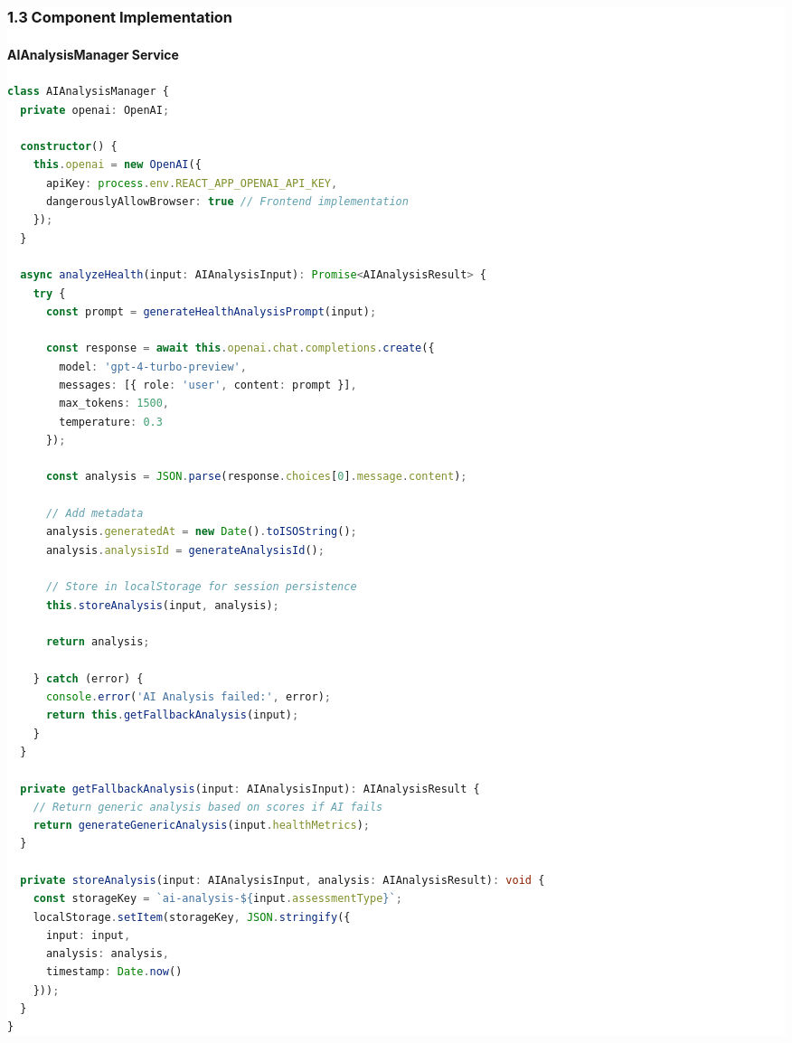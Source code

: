 
### **1.3 Component Implementation**

#### **AIAnalysisManager Service**
```typescript
class AIAnalysisManager {
  private openai: OpenAI;
  
  constructor() {
    this.openai = new OpenAI({
      apiKey: process.env.REACT_APP_OPENAI_API_KEY,
      dangerouslyAllowBrowser: true // Frontend implementation
    });
  }
  
  async analyzeHealth(input: AIAnalysisInput): Promise<AIAnalysisResult> {
    try {
      const prompt = generateHealthAnalysisPrompt(input);
      
      const response = await this.openai.chat.completions.create({
        model: 'gpt-4-turbo-preview',
        messages: [{ role: 'user', content: prompt }],
        max_tokens: 1500,
        temperature: 0.3
      });
      
      const analysis = JSON.parse(response.choices[0].message.content);
      
      // Add metadata
      analysis.generatedAt = new Date().toISOString();
      analysis.analysisId = generateAnalysisId();
      
      // Store in localStorage for session persistence
      this.storeAnalysis(input, analysis);
      
      return analysis;
      
    } catch (error) {
      console.error('AI Analysis failed:', error);
      return this.getFallbackAnalysis(input);
    }
  }
  
  private getFallbackAnalysis(input: AIAnalysisInput): AIAnalysisResult {
    // Return generic analysis based on scores if AI fails
    return generateGenericAnalysis(input.healthMetrics);
  }
  
  private storeAnalysis(input: AIAnalysisInput, analysis: AIAnalysisResult): void {
    const storageKey = `ai-analysis-${input.assessmentType}`;
    localStorage.setItem(storageKey, JSON.stringify({
      input: input,
      analysis: analysis,
      timestamp: Date.now()
    }));
  }
}
```

